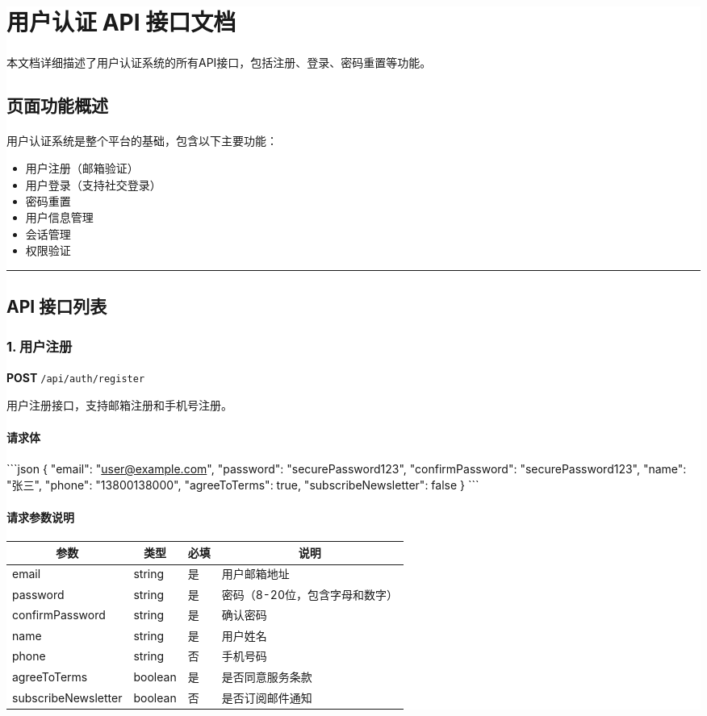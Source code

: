 # 用户认证 API 接口文档

本文档详细描述了用户认证系统的所有API接口，包括注册、登录、密码重置等功能。

## 页面功能概述

用户认证系统是整个平台的基础，包含以下主要功能：

- 用户注册（邮箱验证）
- 用户登录（支持社交登录）
- 密码重置
- 用户信息管理
- 会话管理
- 权限验证

---

## API 接口列表

### 1. 用户注册

**POST** `/api/auth/register`

用户注册接口，支持邮箱注册和手机号注册。

#### 请求体

\`\`\`json
{
  "email": "user@example.com",
  "password": "securePassword123",
  "confirmPassword": "securePassword123",
  "name": "张三",
  "phone": "13800138000",
  "agreeToTerms": true,
  "subscribeNewsletter": false
}
\`\`\`

#### 请求参数说明

| 参数 | 类型 | 必填 | 说明 |
|------|------|------|------|
| email | string | 是 | 用户邮箱地址 |
| password | string | 是 | 密码（8-20位，包含字母和数字） |
| confirmPassword | string | 是 | 确认密码 |
| name | string | 是 | 用户姓名 |
| phone | string | 否 | 手机号码 |
| agreeToTerms | boolean | 是 | 是否同意服务条款 |
| subscribeNewsletter | boolean | 否 | 是否订阅邮件通知 |

